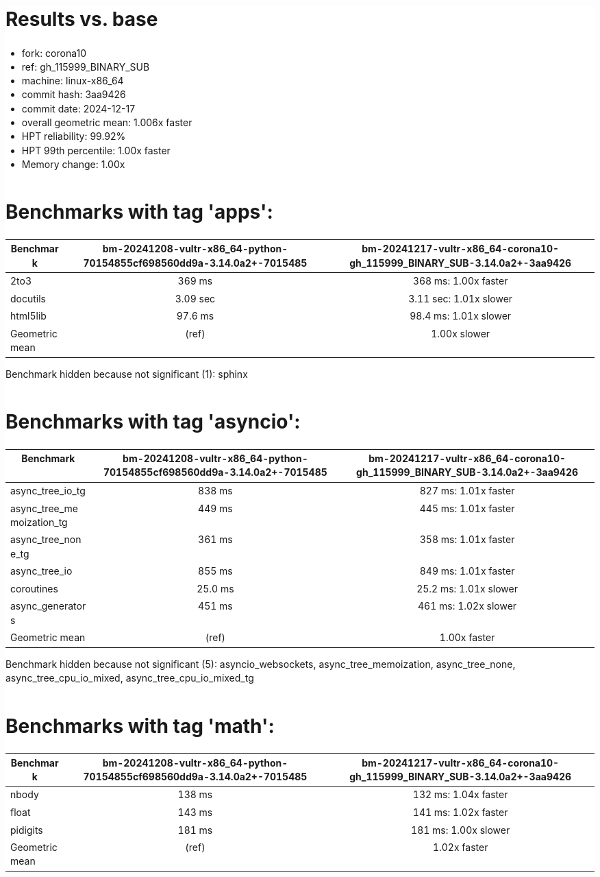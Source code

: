 # Results vs. base

- fork: corona10
- ref: gh_115999_BINARY_SUB
- machine: linux-x86_64
- commit hash: 3aa9426
- commit date: 2024-12-17
- overall geometric mean: 1.006x faster
- HPT reliability: 99.92%
- HPT 99th percentile: 1.00x faster
- Memory change: 1.00x

Benchmarks with tag 'apps':
===========================

| Benchmark      | bm-20241208-vultr-x86_64-python-70154855cf698560dd9a-3.14.0a2+-7015485 | bm-20241217-vultr-x86_64-corona10-gh_115999_BINARY_SUB-3.14.0a2+-3aa9426 |
|----------------|:----------------------------------------------------------------------:|:------------------------------------------------------------------------:|
| 2to3           | 369 ms                                                                 | 368 ms: 1.00x faster                                                     |
| docutils       | 3.09 sec                                                               | 3.11 sec: 1.01x slower                                                   |
| html5lib       | 97.6 ms                                                                | 98.4 ms: 1.01x slower                                                    |
| Geometric mean | (ref)                                                                  | 1.00x slower                                                             |

Benchmark hidden because not significant (1): sphinx

Benchmarks with tag 'asyncio':
==============================

| Benchmark                 | bm-20241208-vultr-x86_64-python-70154855cf698560dd9a-3.14.0a2+-7015485 | bm-20241217-vultr-x86_64-corona10-gh_115999_BINARY_SUB-3.14.0a2+-3aa9426 |
|---------------------------|:----------------------------------------------------------------------:|:------------------------------------------------------------------------:|
| async_tree_io_tg          | 838 ms                                                                 | 827 ms: 1.01x faster                                                     |
| async_tree_memoization_tg | 449 ms                                                                 | 445 ms: 1.01x faster                                                     |
| async_tree_none_tg        | 361 ms                                                                 | 358 ms: 1.01x faster                                                     |
| async_tree_io             | 855 ms                                                                 | 849 ms: 1.01x faster                                                     |
| coroutines                | 25.0 ms                                                                | 25.2 ms: 1.01x slower                                                    |
| async_generators          | 451 ms                                                                 | 461 ms: 1.02x slower                                                     |
| Geometric mean            | (ref)                                                                  | 1.00x faster                                                             |

Benchmark hidden because not significant (5): asyncio_websockets, async_tree_memoization, async_tree_none, async_tree_cpu_io_mixed, async_tree_cpu_io_mixed_tg

Benchmarks with tag 'math':
===========================

| Benchmark      | bm-20241208-vultr-x86_64-python-70154855cf698560dd9a-3.14.0a2+-7015485 | bm-20241217-vultr-x86_64-corona10-gh_115999_BINARY_SUB-3.14.0a2+-3aa9426 |
|----------------|:----------------------------------------------------------------------:|:------------------------------------------------------------------------:|
| nbody          | 138 ms                                                                 | 132 ms: 1.04x faster                                                     |
| float          | 143 ms                                                                 | 141 ms: 1.02x faster                                                     |
| pidigits       | 181 ms                                                                 | 181 ms: 1.00x slower                                                     |
| Geometric mean | (ref)                                                                  | 1.02x faster                                                             |
